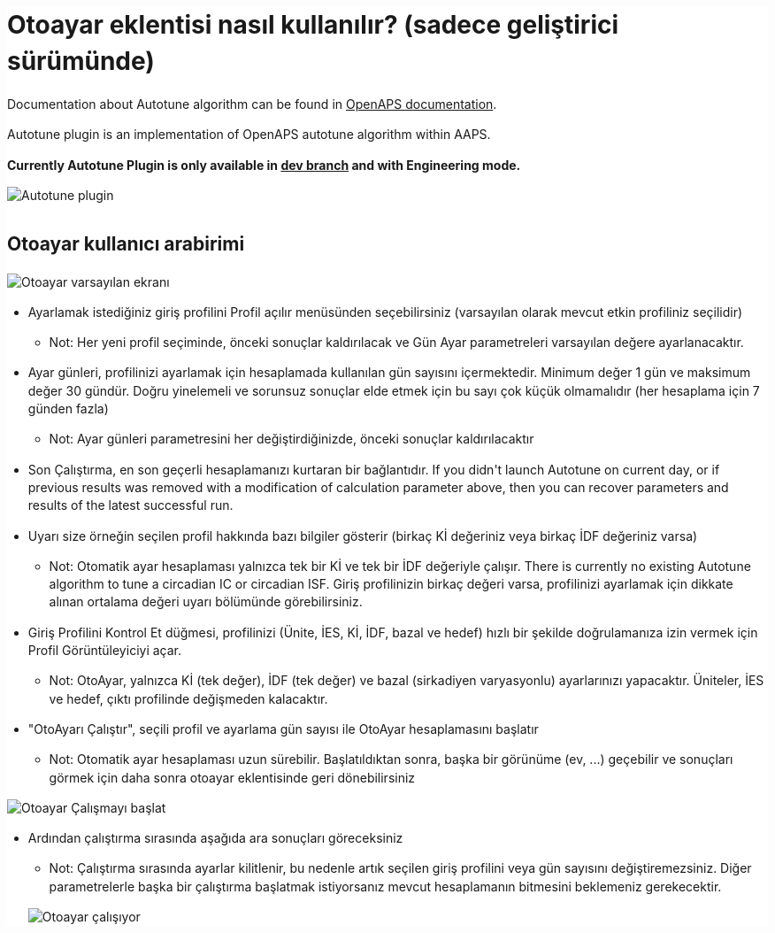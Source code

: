 # Otoayar eklentisi nasıl kullanılır? (sadece geliştirici sürümünde)

Documentation about Autotune algorithm can be found in [OpenAPS documentation](https://openaps.readthedocs.io/en/latest/docs/Customize-Iterate/autotune.html).

Autotune plugin is an implementation of OpenAPS autotune algorithm within AAPS.

**Currently Autotune Plugin is only available in [dev branch](../AdvancedOptions/DevBranch.md) and with Engineering mode.**

![Autotune plugin](../images/Autotune/Autotune_1.png)

## Otoayar kullanıcı arabirimi

![Otoayar varsayılan ekranı](../images/Autotune/Autotune_1b.png)

- Ayarlamak istediğiniz giriş profilini Profil açılır menüsünden seçebilirsiniz (varsayılan olarak mevcut etkin profiliniz seçilidir)
  - Not: Her yeni profil seçiminde, önceki sonuçlar kaldırılacak ve Gün Ayar parametreleri varsayılan değere ayarlanacaktır.
- Ayar günleri, profilinizi ayarlamak için hesaplamada kullanılan gün sayısını içermektedir. Minimum değer 1 gün ve maksimum değer 30 gündür. Doğru yinelemeli ve sorunsuz sonuçlar elde etmek için bu sayı çok küçük olmamalıdır (her hesaplama için 7 günden fazla)
  - Not: Ayar günleri parametresini her değiştirdiğinizde, önceki sonuçlar kaldırılacaktır
- Son Çalıştırma, en son geçerli hesaplamanızı kurtaran bir bağlantıdır. If you didn't launch Autotune on current day, or if previous results was removed with a modification of calculation parameter above, then you can recover parameters and results of the latest successful run.
- Uyarı size örneğin seçilen profil hakkında bazı bilgiler gösterir (birkaç Kİ değeriniz veya birkaç İDF değeriniz varsa)
  - Not: Otomatik ayar hesaplaması yalnızca tek bir Kİ ve tek bir İDF değeriyle çalışır. There is currently no existing Autotune algorithm to tune a circadian IC or circadian ISF. Giriş profilinizin birkaç değeri varsa, profilinizi ayarlamak için dikkate alınan ortalama değeri uyarı bölümünde görebilirsiniz.
- Giriş Profilini Kontrol Et düğmesi, profilinizi (Ünite, İES, Kİ, İDF, bazal ve hedef) hızlı bir şekilde doğrulamanıza izin vermek için Profil Görüntüleyiciyi açar.
  - Not: OtoAyar, yalnızca Kİ (tek değer), İDF (tek değer) ve bazal (sirkadiyen varyasyonlu) ayarlarınızı yapacaktır. Üniteler, İES ve hedef, çıktı profilinde değişmeden kalacaktır.

- "OtoAyarı Çalıştır", seçili profil ve ayarlama gün sayısı ile OtoAyar hesaplamasını başlatır
  - Not: Otomatik ayar hesaplaması uzun sürebilir. Başlatıldıktan sonra, başka bir görünüme (ev, ...) geçebilir ve sonuçları görmek için daha sonra otoayar eklentisinde geri dönebilirsiniz

![Otoayar Çalışmayı başlat](../images/Autotune/Autotune_2b.png)

- Ardından çalıştırma sırasında aşağıda ara sonuçları göreceksiniz

  - Not: Çalıştırma sırasında ayarlar kilitlenir, bu nedenle artık seçilen giriş profilini veya gün sayısını değiştiremezsiniz. Diğer parametrelerle başka bir çalıştırma başlatmak istiyorsanız mevcut hesaplamanın bitmesini beklemeniz gerekecektir.

  ![Otoayar çalışıyor](../images/Autotune/Autotune_3b.png)
